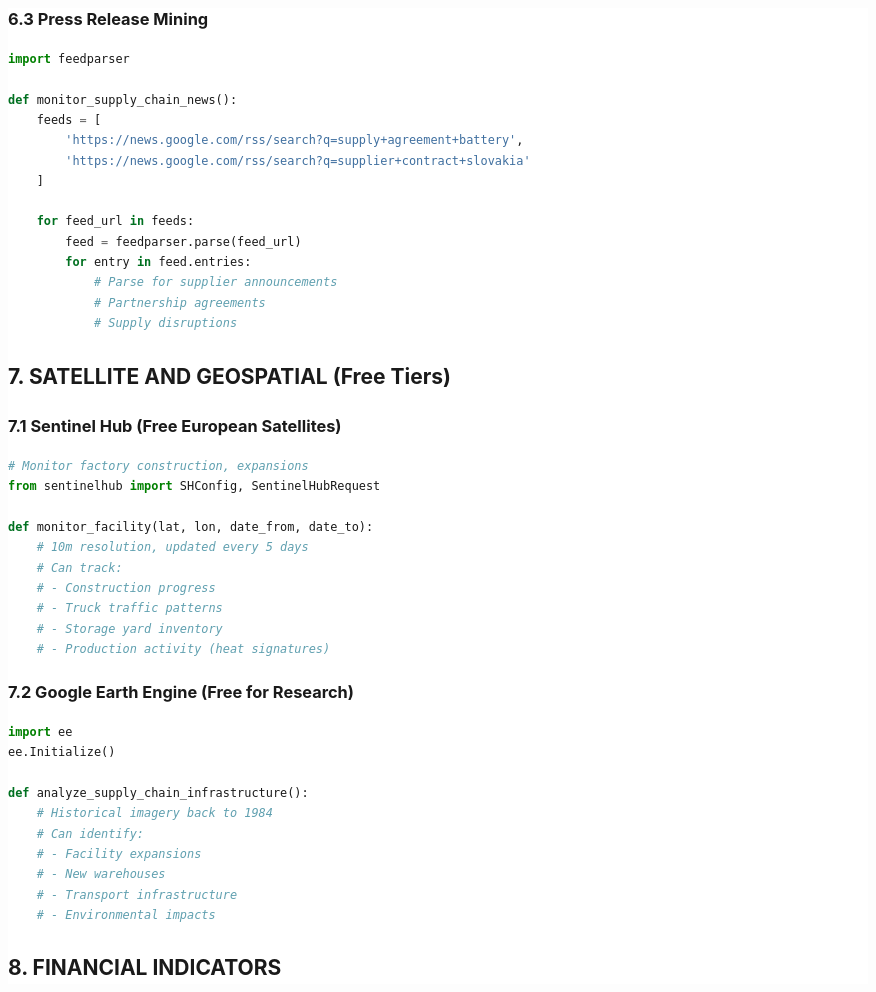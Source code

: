 ### 6.3 Press Release Mining

```python
import feedparser

def monitor_supply_chain_news():
    feeds = [
        'https://news.google.com/rss/search?q=supply+agreement+battery',
        'https://news.google.com/rss/search?q=supplier+contract+slovakia'
    ]
    
    for feed_url in feeds:
        feed = feedparser.parse(feed_url)
        for entry in feed.entries:
            # Parse for supplier announcements
            # Partnership agreements
            # Supply disruptions
```

## 7. SATELLITE AND GEOSPATIAL (Free Tiers)

### 7.1 Sentinel Hub (Free European Satellites)

```python
# Monitor factory construction, expansions
from sentinelhub import SHConfig, SentinelHubRequest

def monitor_facility(lat, lon, date_from, date_to):
    # 10m resolution, updated every 5 days
    # Can track:
    # - Construction progress
    # - Truck traffic patterns
    # - Storage yard inventory
    # - Production activity (heat signatures)
```

### 7.2 Google Earth Engine (Free for Research)

```python
import ee
ee.Initialize()

def analyze_supply_chain_infrastructure():
    # Historical imagery back to 1984
    # Can identify:
    # - Facility expansions
    # - New warehouses
    # - Transport infrastructure
    # - Environmental impacts
```

## 8. FINANCIAL INDICATORS
